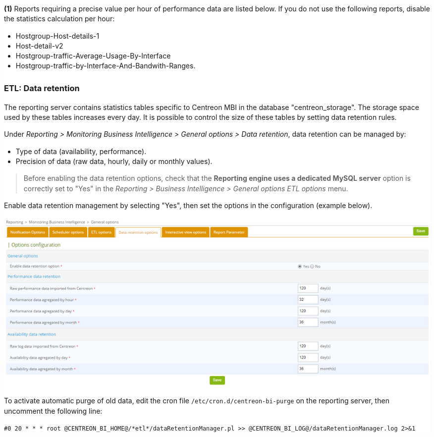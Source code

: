 **(1)** Reports requiring a precise value per hour of performance data
are listed below. If you do not use the following reports, disable the
statistics calculation per hour:

-   Hostgroup-Host-details-1
-   Host-detail-v2
-   Hostgroup-traffic-Average-Usage-By-Interface
-   Hostgroup-traffic-by-Interface-And-Bandwith-Ranges.

### ETL: Data retention

The reporting server contains statistics tables specific to Centreon MBI
in the database \"centreon\_storage\". The storage space used by these
tables increases every day. It is possible to control the size of these
tables by setting data retention rules.

Under *Reporting > Monitoring Business Intelligence > General options > Data retention*, 
data retention can be managed by:

-   Type of data (availability, performance).
-   Precision of data (raw data, hourly, daily or monthly values).


> Before enabling the data retention options, check that the **Reporting
> engine uses a dedicated MySQL server** option is correctly set to
> "Yes" in the *Reporting > Business Intelligence > General options ETL options* menu.

Enable data retention management by selecting \"Yes\", then set the
options in the configuration (example below).

![image](../assets/reporting/installation/bi_retention.png)

To activate automatic purge of old data, edit the cron file
`/etc/cron.d/centreon-bi-purge` on the reporting server, then uncomment the following line:

    #0 20 * * * root @CENTREON_BI_HOME@/*etl*/dataRetentionManager.pl >> @CENTREON_BI_LOG@/dataRetentionManager.log 2>&1
